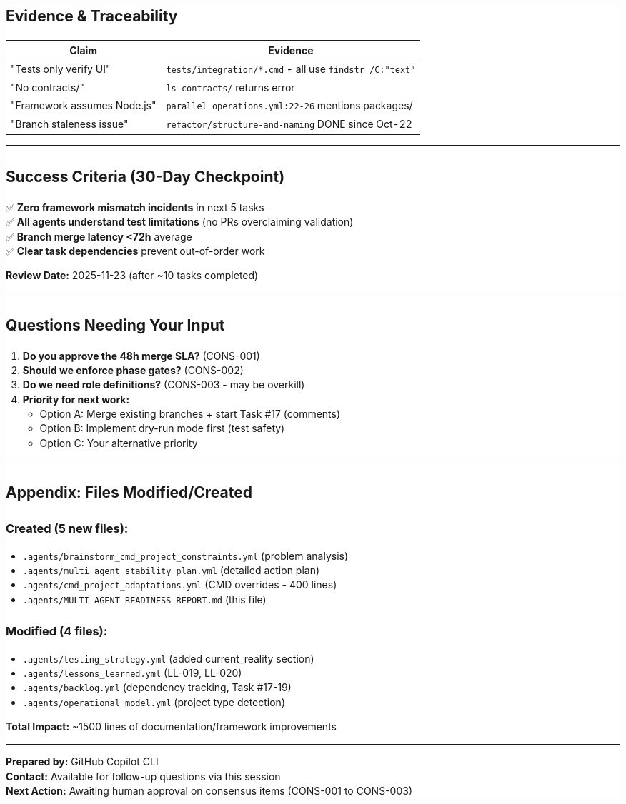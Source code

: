 ## Evidence & Traceability

| Claim | Evidence |
|-------|----------|
| "Tests only verify UI" | `tests/integration/*.cmd` - all use `findstr /C:"text"` |
| "No contracts/" | `ls contracts/` returns error |
| "Framework assumes Node.js" | `parallel_operations.yml:22-26` mentions packages/ |
| "Branch staleness issue" | `refactor/structure-and-naming` DONE since Oct-22 |

---

## Success Criteria (30-Day Checkpoint)

✅ **Zero framework mismatch incidents** in next 5 tasks  
✅ **All agents understand test limitations** (no PRs overclaiming validation)  
✅ **Branch merge latency <72h** average  
✅ **Clear task dependencies** prevent out-of-order work  

**Review Date:** 2025-11-23 (after ~10 tasks completed)

---

## Questions Needing Your Input

1. **Do you approve the 48h merge SLA?** (CONS-001)
2. **Should we enforce phase gates?** (CONS-002)
3. **Do we need role definitions?** (CONS-003 - may be overkill)
4. **Priority for next work:**
   - Option A: Merge existing branches + start Task #17 (comments)
   - Option B: Implement dry-run mode first (test safety)
   - Option C: Your alternative priority

---

## Appendix: Files Modified/Created

### Created (5 new files):
- `.agents/brainstorm_cmd_project_constraints.yml` (problem analysis)
- `.agents/multi_agent_stability_plan.yml` (detailed action plan)
- `.agents/cmd_project_adaptations.yml` (CMD overrides - 400 lines)
- `.agents/MULTI_AGENT_READINESS_REPORT.md` (this file)

### Modified (4 files):
- `.agents/testing_strategy.yml` (added current_reality section)
- `.agents/lessons_learned.yml` (LL-019, LL-020)
- `.agents/backlog.yml` (dependency tracking, Task #17-19)
- `.agents/operational_model.yml` (project type detection)

**Total Impact:** ~1500 lines of documentation/framework improvements

---

**Prepared by:** GitHub Copilot CLI  
**Contact:** Available for follow-up questions via this session  
**Next Action:** Awaiting human approval on consensus items (CONS-001 to CONS-003)
